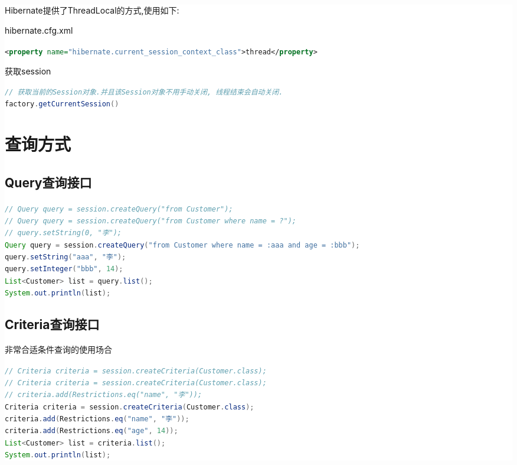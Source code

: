 
Hibernate提供了ThreadLocal的方式,使用如下:

hibernate.cfg.xml
```xml
<property name="hibernate.current_session_context_class">thread</property>
```
获取session
```Java
// 获取当前的Session对象.并且该Session对象不用手动关闭, 线程结束会自动关闭.
factory.getCurrentSession()
```

# 查询方式

## Query查询接口

```Java
// Query query = session.createQuery("from Customer");
// Query query = session.createQuery("from Customer where name = ?");
// query.setString(0, "李");
Query query = session.createQuery("from Customer where name = :aaa and age = :bbb");
query.setString("aaa", "李");
query.setInteger("bbb", 14);
List<Customer> list = query.list();
System.out.println(list);
```

## Criteria查询接口

非常合适条件查询的使用场合

```Java
// Criteria criteria = session.createCriteria(Customer.class);
// Criteria criteria = session.createCriteria(Customer.class);
// criteria.add(Restrictions.eq("name", "李"));
Criteria criteria = session.createCriteria(Customer.class);
criteria.add(Restrictions.eq("name", "李"));
criteria.add(Restrictions.eq("age", 14));
List<Customer> list = criteria.list();
System.out.println(list);
```